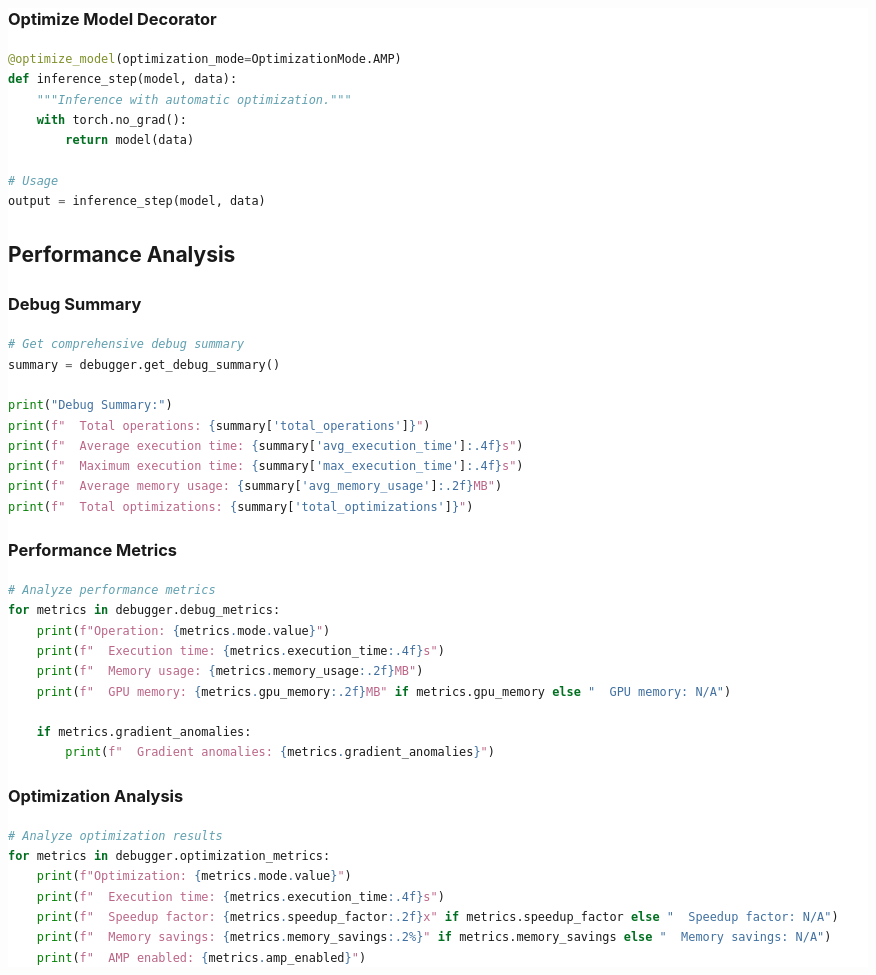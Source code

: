 ### Optimize Model Decorator

```python
@optimize_model(optimization_mode=OptimizationMode.AMP)
def inference_step(model, data):
    """Inference with automatic optimization."""
    with torch.no_grad():
        return model(data)

# Usage
output = inference_step(model, data)
```

## Performance Analysis

### Debug Summary

```python
# Get comprehensive debug summary
summary = debugger.get_debug_summary()

print("Debug Summary:")
print(f"  Total operations: {summary['total_operations']}")
print(f"  Average execution time: {summary['avg_execution_time']:.4f}s")
print(f"  Maximum execution time: {summary['max_execution_time']:.4f}s")
print(f"  Average memory usage: {summary['avg_memory_usage']:.2f}MB")
print(f"  Total optimizations: {summary['total_optimizations']}")
```

### Performance Metrics

```python
# Analyze performance metrics
for metrics in debugger.debug_metrics:
    print(f"Operation: {metrics.mode.value}")
    print(f"  Execution time: {metrics.execution_time:.4f}s")
    print(f"  Memory usage: {metrics.memory_usage:.2f}MB")
    print(f"  GPU memory: {metrics.gpu_memory:.2f}MB" if metrics.gpu_memory else "  GPU memory: N/A")
    
    if metrics.gradient_anomalies:
        print(f"  Gradient anomalies: {metrics.gradient_anomalies}")
```

### Optimization Analysis

```python
# Analyze optimization results
for metrics in debugger.optimization_metrics:
    print(f"Optimization: {metrics.mode.value}")
    print(f"  Execution time: {metrics.execution_time:.4f}s")
    print(f"  Speedup factor: {metrics.speedup_factor:.2f}x" if metrics.speedup_factor else "  Speedup factor: N/A")
    print(f"  Memory savings: {metrics.memory_savings:.2%}" if metrics.memory_savings else "  Memory savings: N/A")
    print(f"  AMP enabled: {metrics.amp_enabled}")
```
